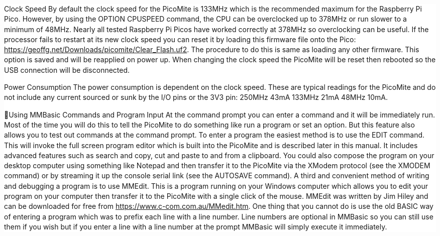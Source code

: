 Clock Speed
By default the clock speed for the PicoMite is 133MHz which is the recommended maximum for the Raspberry
Pi Pico. However, by using the OPTION CPUSPEED command, the CPU can be overclocked up to 378MHz
or run slower to a minimum of 48MHz. Nearly all tested Raspberry Pi Picos have worked correctly at 378MHz
so overclocking can be useful. If the processor fails to restart at its new clock speed you can reset it by loading
this firmware file onto the Pico: https://geoffg.net/Downloads/picomite/Clear_Flash.uf2. The procedure to do
this is same as loading any other firmware.
This option is saved and will be reapplied on power up. When changing the clock speed the PicoMite will be
reset then rebooted so the USB connection will be disconnected.

Power Consumption
The power consumption is dependent on the clock speed. These are typical readings for the PicoMite and do
not include any current sourced or sunk by the I/O pins or the 3V3 pin:
250MHz
43mA
133MHz
21mA
48MHz
10mA.



Using MMBasic
Commands and Program Input
At the command prompt you can enter a command and it will be immediately run. Most of the time you will
do this to tell the PicoMite to do something like run a program or set an option. But this feature also allows you
to test out commands at the command prompt.
To enter a program the easiest method is to use the EDIT command. This will invoke the full screen program
editor which is built into the PicoMite and is described later in this manual. It includes advanced features such
as search and copy, cut and paste to and from a clipboard.
You could also compose the program on your desktop computer using something like Notepad and then
transfer it to the PicoMite via the XModem protocol (see the XMODEM command) or by streaming it up the
console serial link (see the AUTOSAVE command).
A third and convenient method of writing and debugging a program is to use MMEdit. This is a program
running on your Windows computer which allows you to edit your program on your computer then transfer it to
the PicoMite with a single click of the mouse. MMEdit was written by Jim Hiley and can be downloaded for
free from https://www.c-com.com.au/MMedit.htm.
One thing that you cannot do is use the old BASIC way of entering a program which was to prefix each line
with a line number. Line numbers are optional in MMBasic so you can still use them if you wish but if you
enter a line with a line number at the prompt MMBasic will simply execute it immediately.
